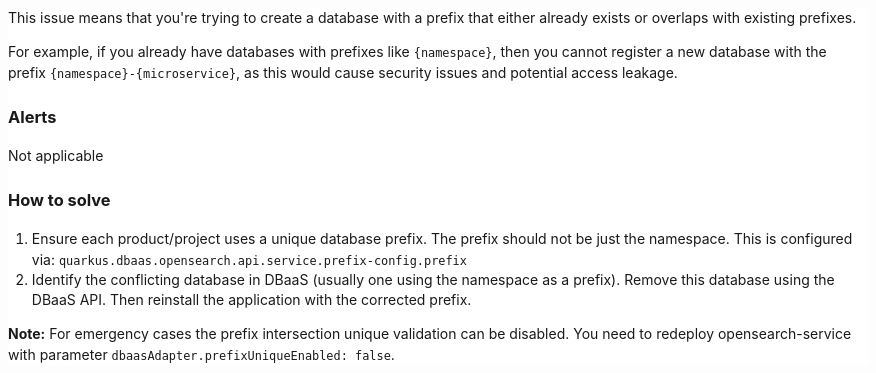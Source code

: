 This issue means that you're trying to create a database with a prefix that either already exists or overlaps with existing prefixes.

For example, if you already have databases with prefixes like `{namespace}`, then you cannot register a new database with the prefix `{namespace}-{microservice}`, 
as this would cause security issues and potential access leakage.

### Alerts

Not applicable

### How to solve

1. Ensure each product/project uses a unique database prefix. The prefix should not be just the namespace.
   This is configured via:
   `quarkus.dbaas.opensearch.api.service.prefix-config.prefix`
2. Identify the conflicting database in DBaaS (usually one using the namespace as a prefix).
   Remove this database using the DBaaS API.
   Then reinstall the application with the corrected prefix.

**Note:** For emergency cases the prefix intersection unique validation can be disabled. You need to redeploy opensearch-service with parameter `dbaasAdapter.prefixUniqueEnabled: false`.
